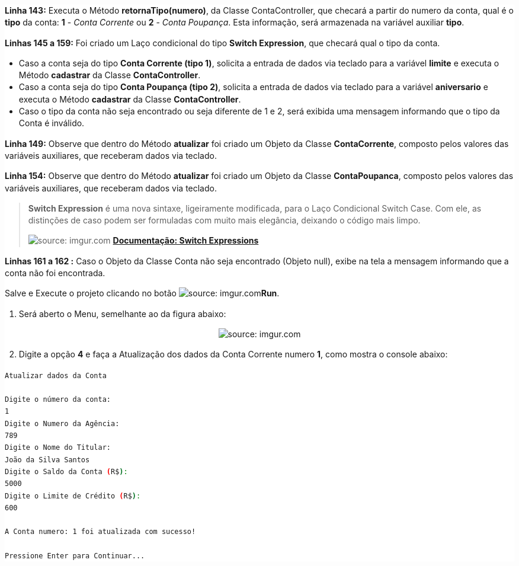 **Linha 143:** Executa o Método **retornaTipo(numero)**, da Classe ContaController, que checará a partir do numero da conta, qual é o **tipo** da conta: **1** - *Conta Corrente* ou **2** - *Conta Poupança*. Esta informação, será armazenada na variável auxiliar **tipo**.

**Linhas 145 a 159:** Foi criado um Laço condicional do tipo **Switch Expression**, que checará qual o tipo da conta. 

- Caso a conta seja do tipo **Conta Corrente (tipo 1)**, solicita a entrada de dados via teclado para a variável **limite** e executa o Método **cadastrar** da Classe **ContaController**.
- Caso a conta seja do tipo **Conta Poupança (tipo 2)**, solicita a entrada de dados via teclado para a variável **aniversario** e executa o Método **cadastrar** da Classe **ContaController**.
- Caso o tipo da conta não seja encontrado ou seja diferente de 1 e 2, será exibida uma mensagem informando que o tipo da Conta é inválido.

**Linha 149:** Observe que dentro do Método **atualizar** foi criado um Objeto da Classe **ContaCorrente**, composto pelos valores das variáveis auxiliares, que receberam dados via teclado. 

**Linha 154:** Observe que dentro do Método **atualizar** foi criado um Objeto da Classe **ContaPoupanca**, composto pelos valores das variáveis auxiliares, que receberam dados via teclado.

> **Switch Expression** é uma nova sintaxe, ligeiramente modificada, para o Laço Condicional Switch Case. Com ele, as distinções de caso podem ser formuladas com muito mais elegância, deixando o código mais limpo.
>
> <div align="left"><img src="https://i.imgur.com/JSfXyzm.png" title="source: imgur.com" width="30px"/> <a href="https://docs.oracle.com/en/java/javase/13/language/switch-expressions.html" target="_blank"><b>Documentação: Switch Expressions</b></a>
>
> 

**Linhas 161 a 162 :** Caso o Objeto da Classe Conta não seja encontrado (Objeto null), exibe na tela a mensagem informando que a conta não foi encontrada.

Salve e Execute o projeto clicando no botão <img src="https://i.imgur.com/t28CIT4.png" title="source: imgur.com" width="4%"/>**Run**. 

1. Será aberto o Menu, semelhante ao da figura abaixo:

<div align="center"><img src="https://i.imgur.com/E65jsrI.png" title="source: imgur.com" /></div>

2. Digite a opção **4** e faça a Atualização dos dados da Conta Corrente numero **1**, como mostra o console abaixo:

```bash
Atualizar dados da Conta

Digite o número da conta: 
1
Digite o Numero da Agência: 
789
Digite o Nome do Titular: 
João da Silva Santos
Digite o Saldo da Conta (R$): 
5000
Digite o Limite de Crédito (R$): 
600

A Conta numero: 1 foi atualizada com sucesso!

Pressione Enter para Continuar...
```
